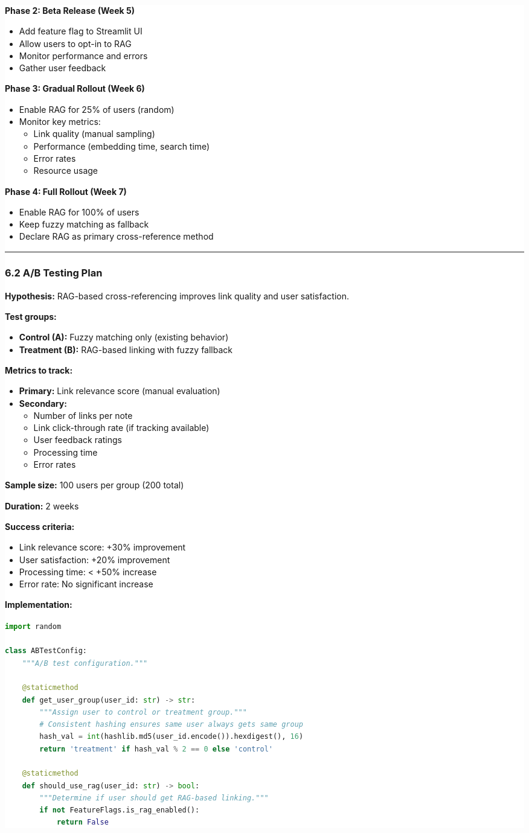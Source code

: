 **Phase 2: Beta Release (Week 5)**
- Add feature flag to Streamlit UI
- Allow users to opt-in to RAG
- Monitor performance and errors
- Gather user feedback

**Phase 3: Gradual Rollout (Week 6)**
- Enable RAG for 25% of users (random)
- Monitor key metrics:
  - Link quality (manual sampling)
  - Performance (embedding time, search time)
  - Error rates
  - Resource usage

**Phase 4: Full Rollout (Week 7)**
- Enable RAG for 100% of users
- Keep fuzzy matching as fallback
- Declare RAG as primary cross-reference method

---

### 6.2 A/B Testing Plan

**Hypothesis:** RAG-based cross-referencing improves link quality and user satisfaction.

**Test groups:**
- **Control (A):** Fuzzy matching only (existing behavior)
- **Treatment (B):** RAG-based linking with fuzzy fallback

**Metrics to track:**
- **Primary:** Link relevance score (manual evaluation)
- **Secondary:**
  - Number of links per note
  - Link click-through rate (if tracking available)
  - User feedback ratings
  - Processing time
  - Error rates

**Sample size:** 100 users per group (200 total)

**Duration:** 2 weeks

**Success criteria:**
- Link relevance score: +30% improvement
- User satisfaction: +20% improvement
- Processing time: < +50% increase
- Error rate: No significant increase

**Implementation:**
```python
import random

class ABTestConfig:
    """A/B test configuration."""

    @staticmethod
    def get_user_group(user_id: str) -> str:
        """Assign user to control or treatment group."""
        # Consistent hashing ensures same user always gets same group
        hash_val = int(hashlib.md5(user_id.encode()).hexdigest(), 16)
        return 'treatment' if hash_val % 2 == 0 else 'control'

    @staticmethod
    def should_use_rag(user_id: str) -> bool:
        """Determine if user should get RAG-based linking."""
        if not FeatureFlags.is_rag_enabled():
            return False

```